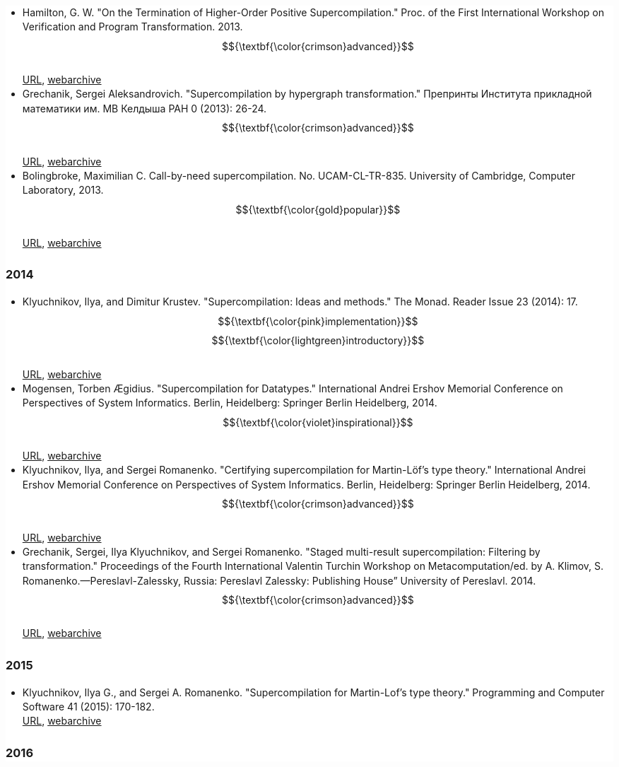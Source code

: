  - Hamilton, G. W. "On the Termination of Higher-Order Positive Supercompilation." Proc. of the First International Workshop on Verification and Program Transformation. 2013. $${\textbf{\color{crimson}advanced}}$$
   <br>[URL](https://easychair.org/publications/download/FJ), [webarchive](http://web.archive.org/web/20240816162329/https://easychair.org/publications/download/FJ)
 - Grechanik, Sergei Aleksandrovich. "Supercompilation by hypergraph transformation." Препринты Института прикладной математики им. МВ Келдыша РАН 0 (2013): 26-24. $${\textbf{\color{crimson}advanced}}$$
   <br>[URL](https://www.keldysh.ru/papers/2013/prep2013_26.pdf), [webarchive](http://web.archive.org/web/20250620145957/https://www.keldysh.ru/papers/2013/prep2013_26.pdf)
 - Bolingbroke, Maximilian C. Call-by-need supercompilation. No. UCAM-CL-TR-835. University of Cambridge, Computer Laboratory, 2013. $${\textbf{\color{gold}popular}}$$
   <br>[URL](https://www.microsoft.com/en-us/research/wp-content/uploads/2016/11/bolingbroke-thesis.pdf), [webarchive](http://web.archive.org/web/20240713223911/https://www.microsoft.com/en-us/research/wp-content/uploads/2016/11/bolingbroke-thesis.pdf)

### 2014

 - Klyuchnikov, Ilya, and Dimitur Krustev. "Supercompilation: Ideas and methods." The Monad. Reader Issue 23 (2014): 17. $${\textbf{\color{pink}implementation}}$$ $${\textbf{\color{lightgreen}introductory}}$$
   <br>[URL](https://themonadreader.wordpress.com/wp-content/uploads/2014/04/issue23.pdf#page=17), [webarchive](http://web.archive.org/web/20250608174431/https://themonadreader.wordpress.com/wp-content/uploads/2014/04/issue23.pdf#page=17)
 - Mogensen, Torben Ægidius. "Supercompilation for Datatypes." International Andrei Ershov Memorial Conference on Perspectives of System Informatics. Berlin, Heidelberg: Springer Berlin Heidelberg, 2014. $${\textbf{\color{violet}inspirational}}$$
   <br>[URL](https://link.springer.com/chapter/10.1007/978-3-662-46823-4_19), [webarchive](http://web.archive.org/web/20250620150249/https://link.springer.com/chapter/10.1007/978-3-662-46823-4_19)
 - Klyuchnikov, Ilya, and Sergei Romanenko. "Certifying supercompilation for Martin-Löf’s type theory." International Andrei Ershov Memorial Conference on Perspectives of System Informatics. Berlin, Heidelberg: Springer Berlin Heidelberg, 2014. $${\textbf{\color{crimson}advanced}}$$
   <br>[URL](https://pat.keldysh.ru/~ilya/ttlite-psi2014.pdf), [webarchive](http://web.archive.org/web/20250620150155/https://pat.keldysh.ru/~ilya/ttlite-psi2014.pdf)
 - Grechanik, Sergei, Ilya Klyuchnikov, and Sergei Romanenko. "Staged multi-result supercompilation: Filtering by transformation." Proceedings of the Fourth International Valentin Turchin Workshop on Metacomputation/ed. by A. Klimov, S. Romanenko.—Pereslavl-Zalessky, Russia: Pereslavl Zalessky: Publishing House” University of Pereslavl. 2014. $${\textbf{\color{crimson}advanced}}$$
   <br>[URL](http://skif.pereslavl.ru/psi-info/rcms/rcms-publications/2014-rus/multi-result.pdf), [webarchive](http://web.archive.org/web/20250620150205/http://skif.pereslavl.ru/psi-info/rcms/rcms-publications/2014-rus/multi-result.pdf)

### 2015

 - Klyuchnikov, Ilya G., and Sergei A. Romanenko. "Supercompilation for Martin-Lof’s type theory." Programming and Computer Software 41 (2015): 170-182.
   <br>[URL](https://idp.springer.com/authorize/casa?redirect_uri=https://link.springer.com/content/pdf/10.1134/S0361768815030068.pdf), [webarchive](http://web.archive.org/web/20250620150450/https://link.springer.com/article/10.1134/S0361768815030068)

### 2016
